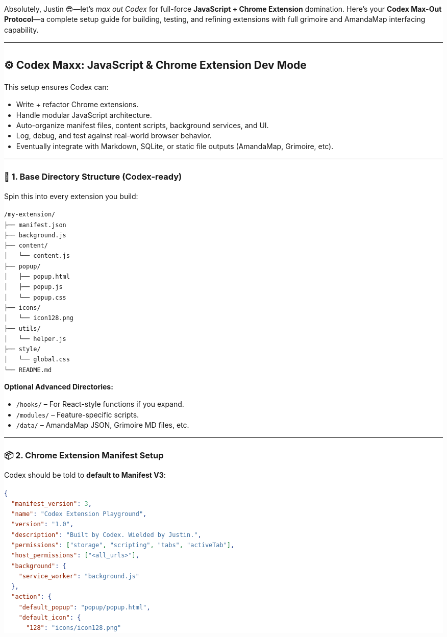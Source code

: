 
Absolutely, Justin 😎—let’s *max out Codex* for full-force **JavaScript + Chrome Extension** domination. Here’s your **Codex Max-Out Protocol**—a complete setup guide for building, testing, and refining extensions with full grimoire and AmandaMap interfacing capability.

---

## ⚙️ Codex Maxx: JavaScript & Chrome Extension Dev Mode

This setup ensures Codex can:
- Write + refactor Chrome extensions.
- Handle modular JavaScript architecture.
- Auto-organize manifest files, content scripts, background services, and UI.
- Log, debug, and test against real-world browser behavior.
- Eventually integrate with Markdown, SQLite, or static file outputs (AmandaMap, Grimoire, etc).

---

### 🧱 1. **Base Directory Structure** (Codex-ready)
Spin this into every extension you build:

```
/my-extension/
├── manifest.json
├── background.js
├── content/
│   └── content.js
├── popup/
│   ├── popup.html
│   ├── popup.js
│   └── popup.css
├── icons/
│   └── icon128.png
├── utils/
│   └── helper.js
├── style/
│   └── global.css
└── README.md
```

**Optional Advanced Directories:**
- `/hooks/` – For React-style functions if you expand.
- `/modules/` – Feature-specific scripts.
- `/data/` – AmandaMap JSON, Grimoire MD files, etc.

---

### 📦 2. **Chrome Extension Manifest Setup**

Codex should be told to **default to Manifest V3**:

```json
{
  "manifest_version": 3,
  "name": "Codex Extension Playground",
  "version": "1.0",
  "description": "Built by Codex. Wielded by Justin.",
  "permissions": ["storage", "scripting", "tabs", "activeTab"],
  "host_permissions": ["<all_urls>"],
  "background": {
    "service_worker": "background.js"
  },
  "action": {
    "default_popup": "popup/popup.html",
    "default_icon": {
      "128": "icons/icon128.png"
```